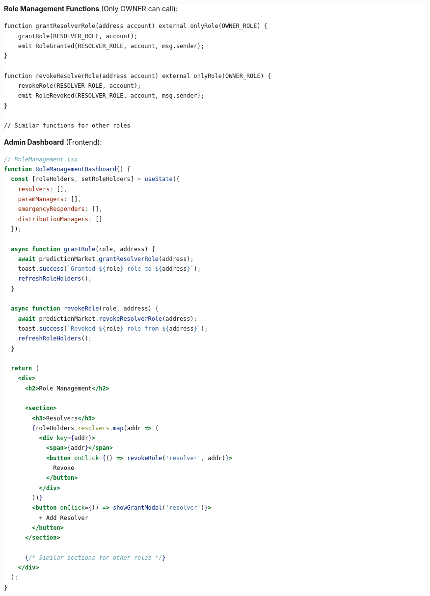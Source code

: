 **Role Management Functions** (Only OWNER can call):
```solidity
function grantResolverRole(address account) external onlyRole(OWNER_ROLE) {
    grantRole(RESOLVER_ROLE, account);
    emit RoleGranted(RESOLVER_ROLE, account, msg.sender);
}

function revokeResolverRole(address account) external onlyRole(OWNER_ROLE) {
    revokeRole(RESOLVER_ROLE, account);
    emit RoleRevoked(RESOLVER_ROLE, account, msg.sender);
}

// Similar functions for other roles
```

**Admin Dashboard** (Frontend):
```jsx
// RoleManagement.tsx
function RoleManagementDashboard() {
  const [roleHolders, setRoleHolders] = useState({
    resolvers: [],
    paramManagers: [],
    emergencyResponders: [],
    distributionManagers: []
  });

  async function grantRole(role, address) {
    await predictionMarket.grantResolverRole(address);
    toast.success(`Granted ${role} role to ${address}`);
    refreshRoleHolders();
  }

  async function revokeRole(role, address) {
    await predictionMarket.revokeResolverRole(address);
    toast.success(`Revoked ${role} role from ${address}`);
    refreshRoleHolders();
  }

  return (
    <div>
      <h2>Role Management</h2>

      <section>
        <h3>Resolvers</h3>
        {roleHolders.resolvers.map(addr => (
          <div key={addr}>
            <span>{addr}</span>
            <button onClick={() => revokeRole('resolver', addr)}>
              Revoke
            </button>
          </div>
        ))}
        <button onClick={() => showGrantModal('resolver')}>
          + Add Resolver
        </button>
      </section>

      {/* Similar sections for other roles */}
    </div>
  );
}
```
